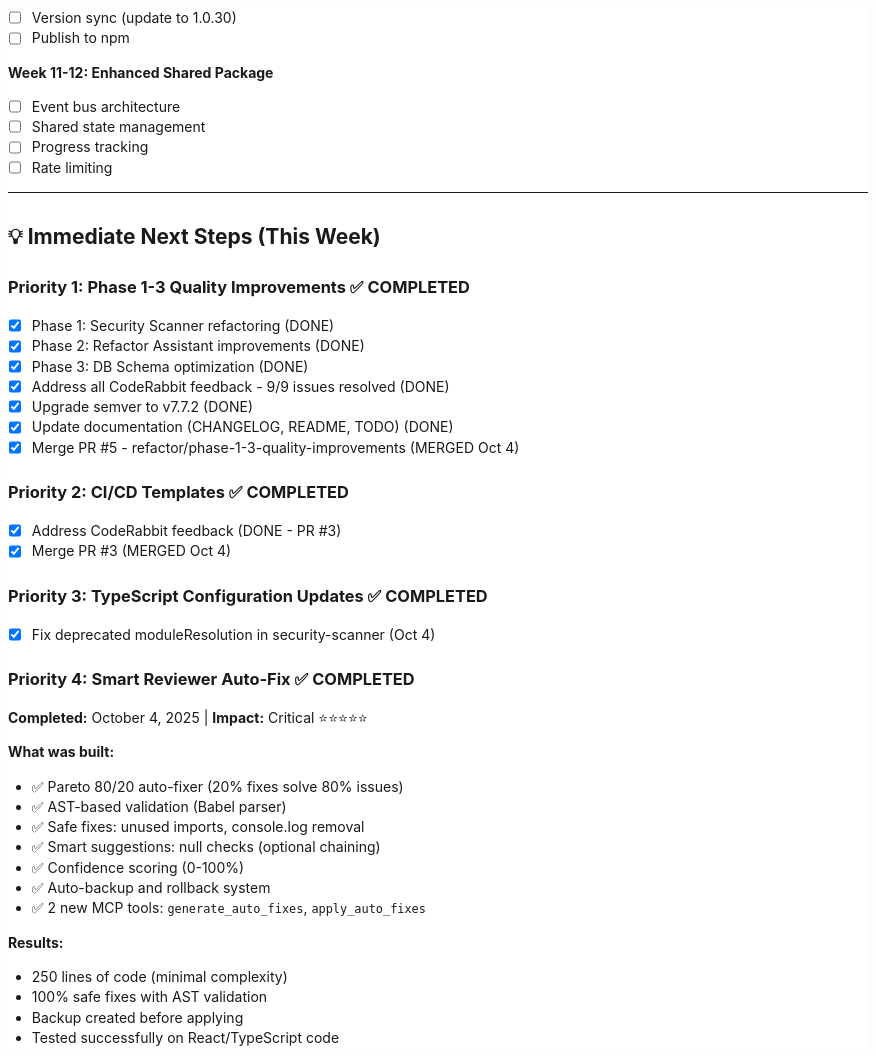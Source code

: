   - [ ] Version sync (update to 1.0.30)
  - [ ] Publish to npm

**Week 11-12: Enhanced Shared Package**

- [ ] Event bus architecture
- [ ] Shared state management
- [ ] Progress tracking
- [ ] Rate limiting

---

## 💡 Immediate Next Steps (This Week)

### Priority 1: Phase 1-3 Quality Improvements ✅ COMPLETED

- [x] Phase 1: Security Scanner refactoring (DONE)
- [x] Phase 2: Refactor Assistant improvements (DONE)
- [x] Phase 3: DB Schema optimization (DONE)
- [x] Address all CodeRabbit feedback - 9/9 issues resolved (DONE)
- [x] Upgrade semver to v7.7.2 (DONE)
- [x] Update documentation (CHANGELOG, README, TODO) (DONE)
- [x] Merge PR #5 - refactor/phase-1-3-quality-improvements (MERGED Oct 4)

### Priority 2: CI/CD Templates ✅ COMPLETED

- [x] Address CodeRabbit feedback (DONE - PR #3)
- [x] Merge PR #3 (MERGED Oct 4)

### Priority 3: TypeScript Configuration Updates ✅ COMPLETED

- [x] Fix deprecated moduleResolution in security-scanner (Oct 4)

### Priority 4: Smart Reviewer Auto-Fix ✅ COMPLETED

**Completed:** October 4, 2025 | **Impact:** Critical ⭐⭐⭐⭐⭐

**What was built:**

- ✅ Pareto 80/20 auto-fixer (20% fixes solve 80% issues)
- ✅ AST-based validation (Babel parser)
- ✅ Safe fixes: unused imports, console.log removal
- ✅ Smart suggestions: null checks (optional chaining)
- ✅ Confidence scoring (0-100%)
- ✅ Auto-backup and rollback system
- ✅ 2 new MCP tools: `generate_auto_fixes`, `apply_auto_fixes`

**Results:**

- 250 lines of code (minimal complexity)
- 100% safe fixes with AST validation
- Backup created before applying
- Tested successfully on React/TypeScript code
